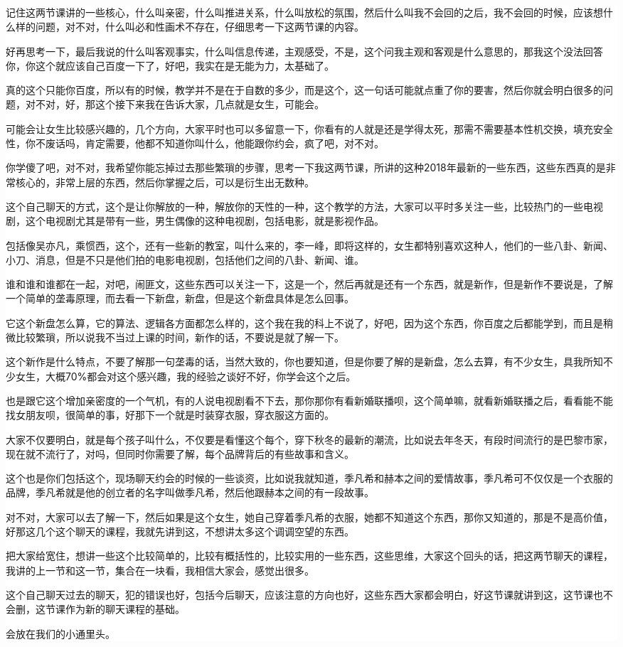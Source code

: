 记住这两节课讲的一些核心，什么叫亲密，什么叫推进关系，什么叫放松的氛围，然后什么叫我不会回的之后，我不会回的时候，应该想什么样的问题，对不对，什么叫必和性画术不存在，仔细思考一下这两节课的内容。

好再思考一下，最后我说的什么叫客观事实，什么叫信息传递，主观感受，不是，这个问我主观和客观是什么意思的，那我这个没法回答你，你这个就应该自己百度一下了，好吧，我实在是无能为力，太基础了。

真的这个只能你百度，所以有的时候，教学并不是在于自数的多少，而是这个，这一句话可能就点重了你的要害，然后你就会明白很多的问题，对不对，好，那这个接下来我在告诉大家，几点就是女生，可能会。

可能会让女生比较感兴趣的，几个方向，大家平时也可以多留意一下，你看有的人就是还是学得太死，那需不需要基本性机交换，填充安全性，你不废话吗，肯定需要，他都不知道你叫什么，他能跟你约会，疯了吧，对不对。

你学傻了吧，对不对，我希望你能忘掉过去那些繁瑣的步骤，思考一下我这两节课，所讲的这种2018年最新的一些东西，这些东西真的是非常核心的，非常上层的东西，然后你掌握之后，可以是衍生出无数种。

这个自己聊天的方式，这个是让你解放的一种，解放你的天性的一种，这个教学的方法，大家可以平时多关注一些，比较热门的一些电视剧，这个电视剧尤其是带有一些，男生偶像的这种电视剧，包括电影，就是影视作品。

包括像吴亦凡，乘惯西，这个，还有一些新的教室，叫什么来的，李一峰，即将这样的，女生都特别喜欢这种人，他们的一些八卦、新闻、小刀、消息，但是不只是他们拍的电影电视剧，包括他们之间的八卦、新闻、谁。

谁和谁和谁都在一起，对吧，闹匪文，这些东西可以关注一下，这是一个，然后再就是还有一个东西，就是新作，但是新作不要说是，了解一个简单的垄毒原理，而去看一下新盘，新盘，但是这个新盘具体是怎么回事。

它这个新盘怎么算，它的算法、逻辑各方面都怎么样的，这个我在我的科上不说了，好吧，因为这个东西，你百度之后都能学到，而且是稍微比较繁瑣，所以说我不当过上课的时间，新作的话，不要说是就了解一下。

这个新作是什么特点，不要了解那一句垄毒的话，当然大致的，你也要知道，但是你要了解的是新盘，怎么去算，有不少女生，具我所知不少女生，大概70%都会对这个感兴趣，我的经验之谈好不好，你学会这个之后。

也是跟它这个增加亲密度的一个气机，有的人说电视剧看不下去，那你那你有看新婚联播呗，这个简单嘛，就看新婚联播之后，看看能不能找女朋友呗，很简单的事，好那下一个就是时装穿衣服，穿衣服这方面的。

大家不仅要明白，就是每个孩子叫什么，不仅要是看懂这个每个，穿下秋冬的最新的潮流，比如说去年冬天，有段时间流行的是巴黎市家，现在就不流行了，对吗，但同时你需要了解，每个品牌背后的有些故事和含义。

这个也是你们包括这个，现场聊天约会的时候的一些谈资，比如说我就知道，季凡希和赫本之间的爱情故事，季凡希可不仅仅是一个衣服的品牌，季凡希就是他的创立者的名字叫做季凡希，然后他跟赫本之间的有一段故事。

对不对，大家可以去了解一下，然后如果是这个女生，她自己穿着季凡希的衣服，她都不知道这个东西，那你又知道的，那是不是高价值，好那这几个这个聊天的课程，我就先讲到这，不想讲太多这个调调空望的东西。

把大家给宽住，想讲一些这个比较简单的，比较有概括性的，比较实用的一些东西，这些思维，大家这个回头的话，把这两节聊天的课程，我讲的上一节和这一节，集合在一块看，我相信大家会，感觉出很多。

这个自己聊天过去的聊天，犯的错误也好，包括今后聊天，应该注意的方向也好，这些东西大家都会明白，好这节课就讲到这，这节课也不会删，这节课作为新的聊天课程的基础。

会放在我们的小通里头。